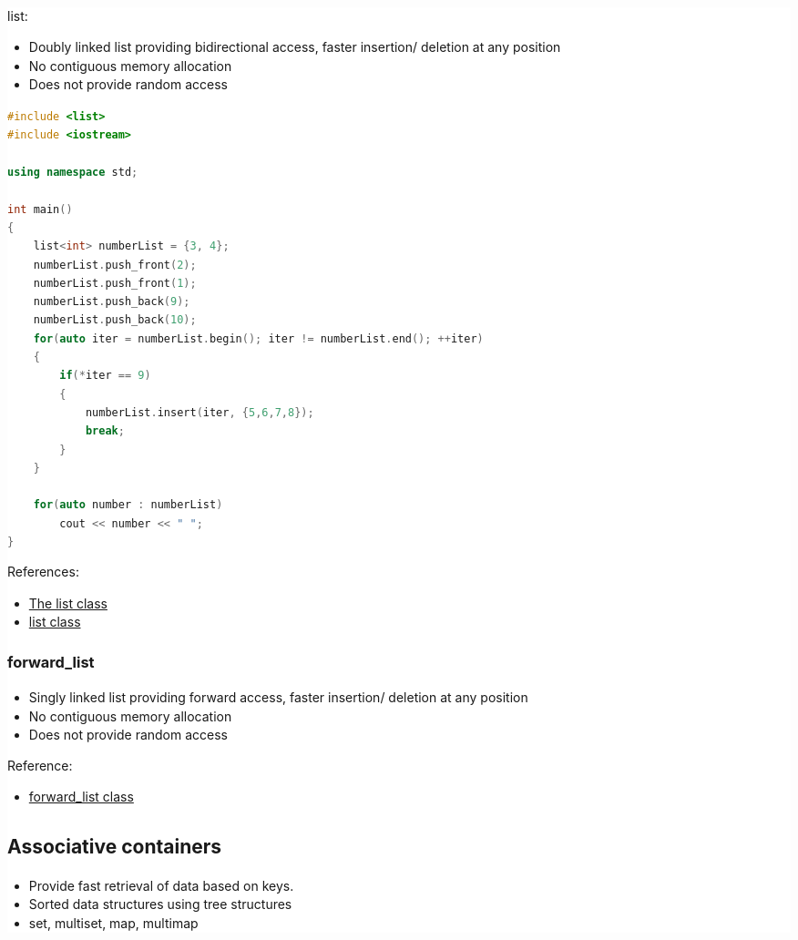 list:
* Doubly linked list providing bidirectional access, faster insertion/ deletion at any position
* No contiguous memory allocation
* Does not provide random access

```cpp
#include <list>
#include <iostream>

using namespace std;

int main()
{
    list<int> numberList = {3, 4};
    numberList.push_front(2);
    numberList.push_front(1);
    numberList.push_back(9);
    numberList.push_back(10);
    for(auto iter = numberList.begin(); iter != numberList.end(); ++iter)
    {
        if(*iter == 9)
        {
            numberList.insert(iter, {5,6,7,8});
            break;
        }
    }

    for(auto number : numberList)
        cout << number << " ";
}
```

References:  

* [The list class](https://daveparillo.github.io/intermediate-cpp/containers/sequence-containers.html#the-list-class)
* [list class](https://docs.microsoft.com/en-us/cpp/standard-library/list-class?view=vs-2019)

### forward_list

* Singly linked list providing forward access, faster insertion/ deletion at any position
* No contiguous memory allocation
* Does not provide random access

Reference:
* [forward_list class](https://docs.microsoft.com/en-us/cpp/standard-library/forward-list-class?view=vs-2019)

## Associative containers
  
* Provide fast retrieval of data based on keys.
* Sorted data structures using tree structures
* set, multiset, map, multimap
